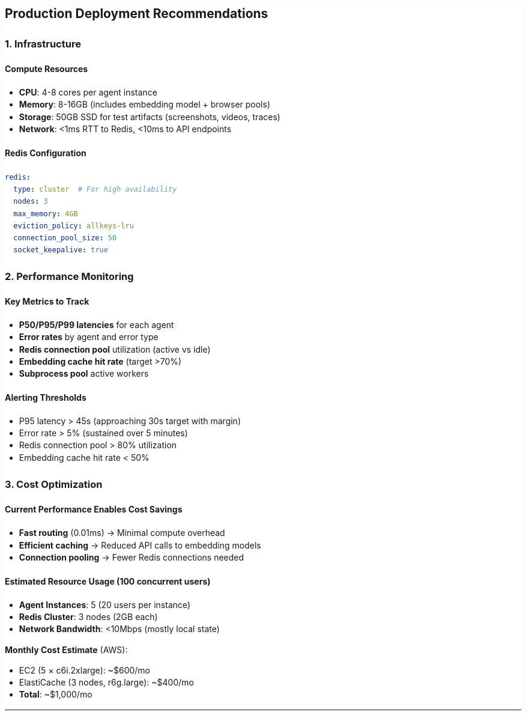 ## Production Deployment Recommendations

### 1. Infrastructure

#### Compute Resources
- **CPU**: 4-8 cores per agent instance
- **Memory**: 8-16GB (includes embedding model + browser pools)
- **Storage**: 50GB SSD for test artifacts (screenshots, videos, traces)
- **Network**: <1ms RTT to Redis, <10ms to API endpoints

#### Redis Configuration
```yaml
redis:
  type: cluster  # For high availability
  nodes: 3
  max_memory: 4GB
  eviction_policy: allkeys-lru
  connection_pool_size: 50
  socket_keepalive: true
```

### 2. Performance Monitoring

#### Key Metrics to Track
- **P50/P95/P99 latencies** for each agent
- **Error rates** by agent and error type
- **Redis connection pool** utilization (active vs idle)
- **Embedding cache hit rate** (target >70%)
- **Subprocess pool** active workers

#### Alerting Thresholds
- P95 latency > 45s (approaching 30s target with margin)
- Error rate > 5% (sustained over 5 minutes)
- Redis connection pool > 80% utilization
- Embedding cache hit rate < 50%

### 3. Cost Optimization

#### Current Performance Enables Cost Savings
- **Fast routing** (0.01ms) → Minimal compute overhead
- **Efficient caching** → Reduced API calls to embedding models
- **Connection pooling** → Fewer Redis connections needed

#### Estimated Resource Usage (100 concurrent users)
- **Agent Instances**: 5 (20 users per instance)
- **Redis Cluster**: 3 nodes (2GB each)
- **Network Bandwidth**: <10Mbps (mostly local state)

**Monthly Cost Estimate** (AWS):
- EC2 (5 × c6i.2xlarge): ~$600/mo
- ElastiCache (3 nodes, r6g.large): ~$400/mo
- **Total**: ~$1,000/mo

---